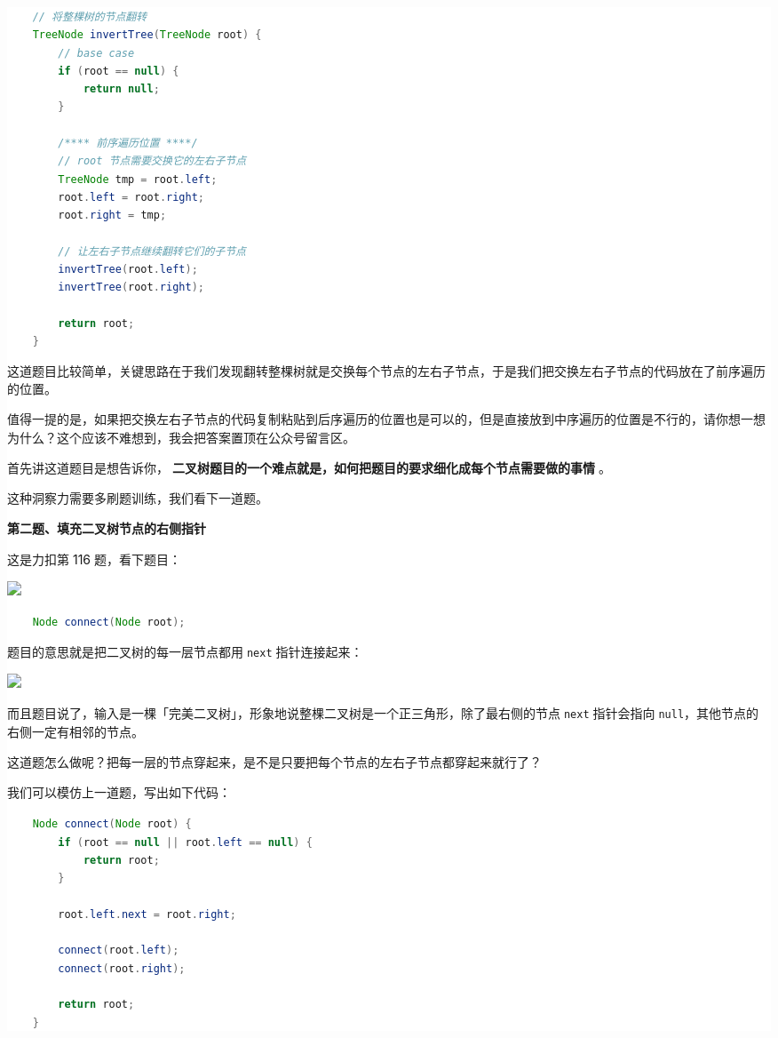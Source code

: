 ```java
    // 将整棵树的节点翻转
    TreeNode invertTree(TreeNode root) {
        // base case
        if (root == null) {
            return null;
        }
    
        /**** 前序遍历位置 ****/
        // root 节点需要交换它的左右子节点
        TreeNode tmp = root.left;
        root.left = root.right;
        root.right = tmp;
    
        // 让左右子节点继续翻转它们的子节点
        invertTree(root.left);
        invertTree(root.right);
        
        return root;
    }

```

这道题目比较简单，关键思路在于我们发现翻转整棵树就是交换每个节点的左右子节点，于是我们把交换左右子节点的代码放在了前序遍历的位置。

值得一提的是，如果把交换左右子节点的代码复制粘贴到后序遍历的位置也是可以的，但是直接放到中序遍历的位置是不行的，请你想一想为什么？这个应该不难想到，我会把答案置顶在公众号留言区。

首先讲这道题目是想告诉你， **二叉树题目的一个难点就是，如何把题目的要求细化成每个节点需要做的事情** 。

这种洞察力需要多刷题训练，我们看下一道题。

**第二题、填充二叉树节点的右侧指针**

这是力扣第 116 题，看下题目：

![](https://labuladong.gitee.io/algo/images/%e4%ba%8c%e5%8f%89%e6%a0%91%e7%b3%bb%e5%88%97/title1.png)

```java
    Node connect(Node root);

```

题目的意思就是把二叉树的每一层节点都用 ` next ` 指针连接起来：

![](https://labuladong.gitee.io/algo/images/%e4%ba%8c%e5%8f%89%e6%a0%91%e7%b3%bb%e5%88%97/1.png)

而且题目说了，输入是一棵「完美二叉树」，形象地说整棵二叉树是一个正三角形，除了最右侧的节点 ` next ` 指针会指向 ` null `，其他节点的右侧一定有相邻的节点。

这道题怎么做呢？把每一层的节点穿起来，是不是只要把每个节点的左右子节点都穿起来就行了？

我们可以模仿上一道题，写出如下代码：

```java
    Node connect(Node root) {
        if (root == null || root.left == null) {
            return root;
        }
    
        root.left.next = root.right;
    
        connect(root.left);
        connect(root.right);
    
        return root;
    }

```

